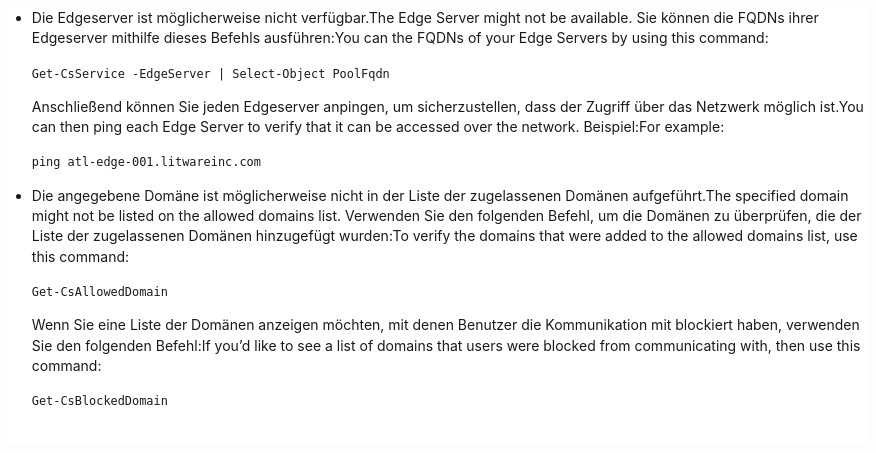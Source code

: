   - <span data-ttu-id="1e7d8-142">Die Edgeserver ist möglicherweise nicht verfügbar.</span><span class="sxs-lookup"><span data-stu-id="1e7d8-142">The Edge Server might not be available.</span></span> <span data-ttu-id="1e7d8-143">Sie können die FQDNs ihrer Edgeserver mithilfe dieses Befehls ausführen:</span><span class="sxs-lookup"><span data-stu-id="1e7d8-143">You can the FQDNs of your Edge Servers by using this command:</span></span>
    
        Get-CsService -EdgeServer | Select-Object PoolFqdn
    
    <span data-ttu-id="1e7d8-144">Anschließend können Sie jeden Edgeserver anpingen, um sicherzustellen, dass der Zugriff über das Netzwerk möglich ist.</span><span class="sxs-lookup"><span data-stu-id="1e7d8-144">You can then ping each Edge Server to verify that it can be accessed over the network.</span></span> <span data-ttu-id="1e7d8-145">Beispiel:</span><span class="sxs-lookup"><span data-stu-id="1e7d8-145">For example:</span></span>
    
        ping atl-edge-001.litwareinc.com

  - <span data-ttu-id="1e7d8-146">Die angegebene Domäne ist möglicherweise nicht in der Liste der zugelassenen Domänen aufgeführt.</span><span class="sxs-lookup"><span data-stu-id="1e7d8-146">The specified domain might not be listed on the allowed domains list.</span></span> <span data-ttu-id="1e7d8-147">Verwenden Sie den folgenden Befehl, um die Domänen zu überprüfen, die der Liste der zugelassenen Domänen hinzugefügt wurden:</span><span class="sxs-lookup"><span data-stu-id="1e7d8-147">To verify the domains that were added to the allowed domains list, use this command:</span></span>
    
        Get-CsAllowedDomain
    
    <span data-ttu-id="1e7d8-148">Wenn Sie eine Liste der Domänen anzeigen möchten, mit denen Benutzer die Kommunikation mit blockiert haben, verwenden Sie den folgenden Befehl:</span><span class="sxs-lookup"><span data-stu-id="1e7d8-148">If you’d like to see a list of domains that users were blocked from communicating with, then use this command:</span></span>
    
        Get-CsBlockedDomain

</div>

</div>

<span> </span>

</div>

</div>

</div>

